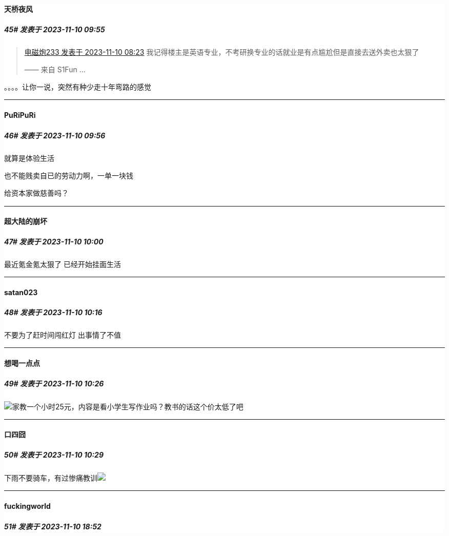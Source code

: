 ####  天桥夜风  
##### 45#       发表于 2023-11-10 09:55

<blockquote><a href="httphttps://bbs.saraba1st.com/2b/forum.php?mod=redirect&amp;goto=findpost&amp;pid=62999924&amp;ptid=2160115" target="_blank">电磁炮233 发表于 2023-11-10 08:23</a>
我记得楼主是英语专业，不考研换专业的话就业是有点尴尬但是直接去送外卖也太狠了

—— 来自 S1Fun ...</blockquote>
。。。。让你一说，突然有种少走十年弯路的感觉

*****

####  PuRiPuRi  
##### 46#       发表于 2023-11-10 09:56

就算是体验生活

也不能贱卖自已的劳动力啊，一单一块钱

给资本家做慈善吗？

*****

####  超大陆的崩坏  
##### 47#       发表于 2023-11-10 10:00

最近氪金氪太狠了 已经开始挂面生活

*****

####  satan023  
##### 48#       发表于 2023-11-10 10:16

不要为了赶时间闯红灯 出事情了不值

*****

####  想喝一点点  
##### 49#       发表于 2023-11-10 10:26

<img src="https://static.saraba1st.com/image/smiley/face2017/112.png" referrerpolicy="no-referrer">家教一个小时25元，内容是看小学生写作业吗？教书的话这个价太低了吧

*****

####  口四囧  
##### 50#       发表于 2023-11-10 10:29

下雨不要骑车，有过惨痛教训<img src="https://static.saraba1st.com/image/smiley/face2017/018.png" referrerpolicy="no-referrer">

*****

####  fuckingworld  
##### 51#       发表于 2023-11-10 18:52
